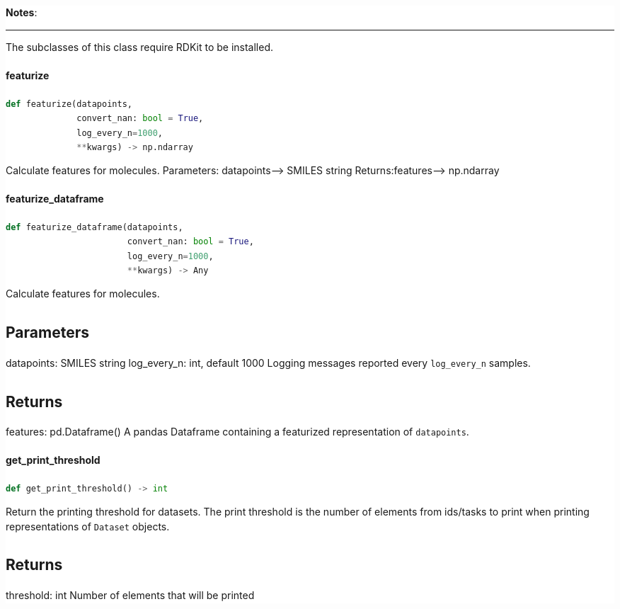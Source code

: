 **Notes**:

  ----
  The subclasses of this class require RDKit to be installed.

<a id="base_classes.MolecularFeaturizer.featurize"></a>

#### featurize

```python
def featurize(datapoints,
              convert_nan: bool = True,
              log_every_n=1000,
              **kwargs) -> np.ndarray
```

Calculate features for molecules.
Parameters: datapoints--> SMILES string
Returns:features--> np.ndarray

<a id="base_classes.MolecularFeaturizer.featurize_dataframe"></a>

#### featurize\_dataframe

```python
def featurize_dataframe(datapoints,
                        convert_nan: bool = True,
                        log_every_n=1000,
                        **kwargs) -> Any
```

Calculate features for molecules.

Parameters
----------
datapoints:  SMILES string
log_every_n: int, default 1000
  Logging messages reported every `log_every_n` samples.

Returns
-------
features: pd.Dataframe()
  A pandas Dataframe containing a featurized representation of `datapoints`.

<a id="base_classes.get_print_threshold"></a>

#### get\_print\_threshold

```python
def get_print_threshold() -> int
```

Return the printing threshold for datasets.
The print threshold is the number of elements from ids/tasks to
print when printing representations of `Dataset` objects.

Returns
-------
threshold: int
  Number of elements that will be printed
